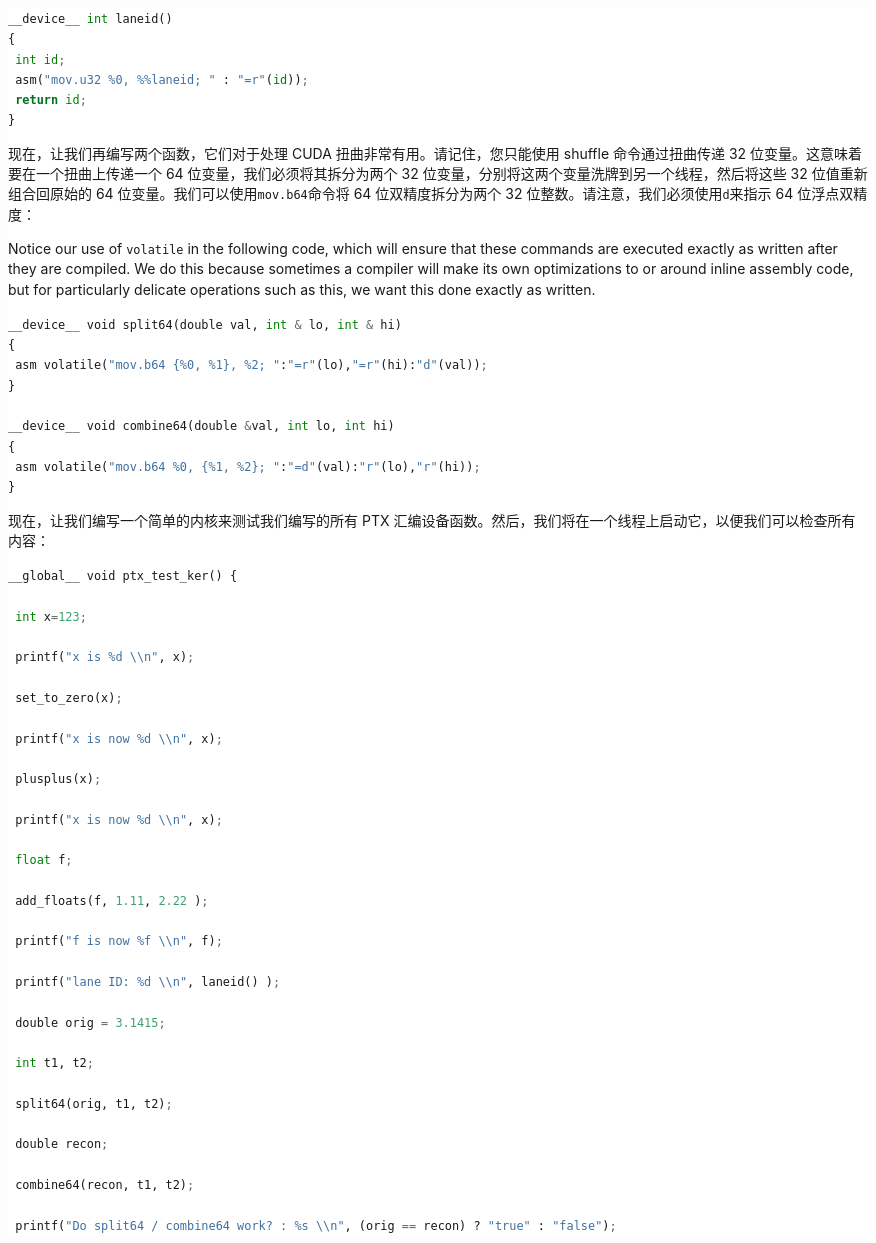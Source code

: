 ```py
__device__ int laneid()
{
 int id; 
 asm("mov.u32 %0, %%laneid; " : "=r"(id)); 
 return id;
}
```

现在，让我们再编写两个函数，它们对于处理 CUDA 扭曲非常有用。请记住，您只能使用 shuffle 命令通过扭曲传递 32 位变量。这意味着要在一个扭曲上传递一个 64 位变量，我们必须将其拆分为两个 32 位变量，分别将这两个变量洗牌到另一个线程，然后将这些 32 位值重新组合回原始的 64 位变量。我们可以使用`mov.b64`命令将 64 位双精度拆分为两个 32 位整数。请注意，我们必须使用`d`来指示 64 位浮点双精度：

Notice our use of `volatile` in the following code, which will ensure that these commands are executed exactly as written after they are compiled. We do this because sometimes a compiler will make its own optimizations to or around inline assembly code, but for particularly delicate operations such as this, we want this done exactly as written.

```py
__device__ void split64(double val, int & lo, int & hi)
{
 asm volatile("mov.b64 {%0, %1}, %2; ":"=r"(lo),"=r"(hi):"d"(val));
}

__device__ void combine64(double &val, int lo, int hi)
{
 asm volatile("mov.b64 %0, {%1, %2}; ":"=d"(val):"r"(lo),"r"(hi));
}
```

现在，让我们编写一个简单的内核来测试我们编写的所有 PTX 汇编设备函数。然后，我们将在一个线程上启动它，以便我们可以检查所有内容：

```py
__global__ void ptx_test_ker() { 

 int x=123;

 printf("x is %d \\n", x);

 set_to_zero(x);

 printf("x is now %d \\n", x);

 plusplus(x);

 printf("x is now %d \\n", x);

 float f;

 add_floats(f, 1.11, 2.22 );

 printf("f is now %f \\n", f);

 printf("lane ID: %d \\n", laneid() );

 double orig = 3.1415;

 int t1, t2;

 split64(orig, t1, t2);

 double recon;

 combine64(recon, t1, t2);

 printf("Do split64 / combine64 work? : %s \\n", (orig == recon) ? "true" : "false"); 

```